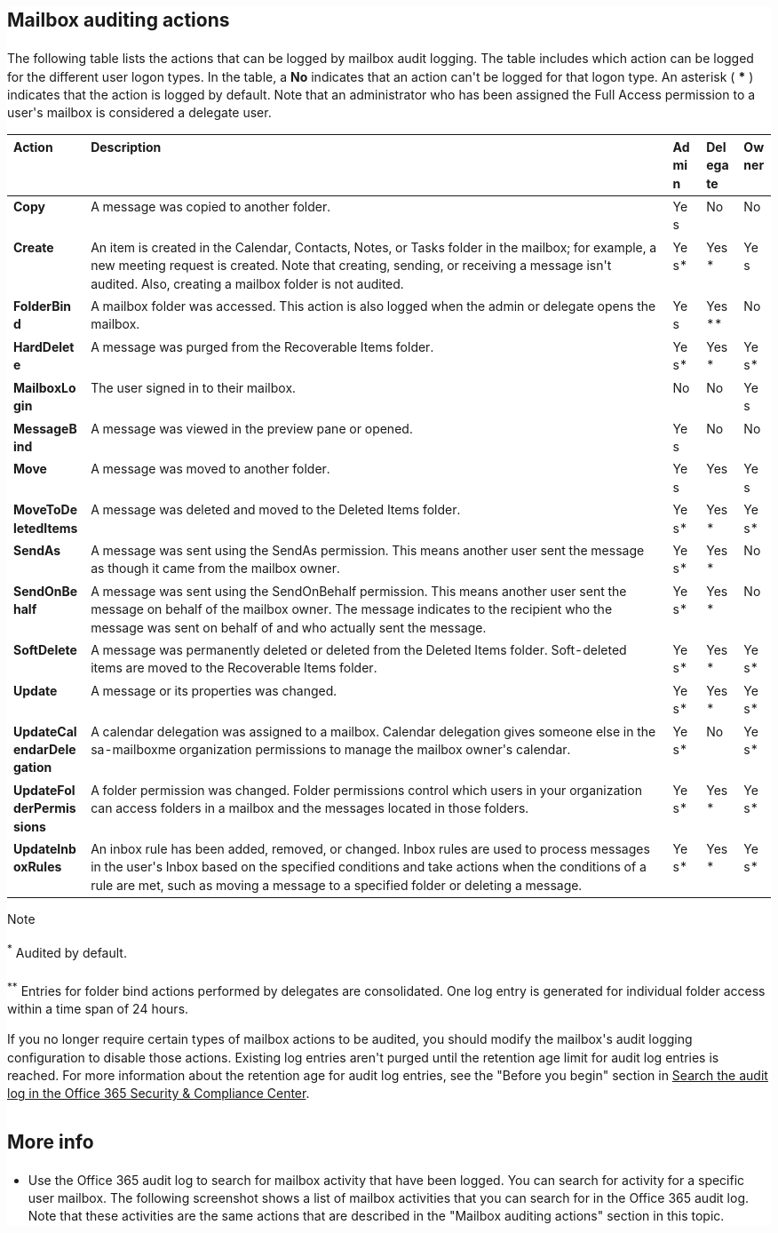 ## Mailbox auditing actions
  
The following table lists the actions that can be logged by mailbox audit logging. The table includes which action can be logged for the different user logon types. In the table, a **No** indicates that an action can't be logged for that logon type. An asterisk ( **\*** ) indicates that the action is logged by default. Note that an administrator who has been assigned the Full Access permission to a user's mailbox is considered a delegate user. 
  
|**Action**|**Description**|**Admin**|**Delegate**|**Owner**|
|:-----|:-----|:-----|:-----|:-----|
|**Copy** <br/> |A message was copied to another folder.  <br/> |Yes  <br/> |No  <br/> |No  <br/> |
|**Create** <br/> |An item is created in the Calendar, Contacts, Notes, or Tasks folder in the mailbox; for example, a new meeting request is created. Note that creating, sending, or receiving a message isn't audited. Also, creating a mailbox folder is not audited.  <br/> |Yes\*  <br/> |Yes\*  <br/> |Yes  <br/> |
|**FolderBind** <br/> |A mailbox folder was accessed. This action is also logged when the admin or delegate opens the mailbox.  <br/> |Yes  <br/> |Yes\*\*  <br/> |No  <br/> |
|**HardDelete** <br/> |A message was purged from the Recoverable Items folder.  <br/> |Yes\*  <br/> |Yes\*  <br/> |Yes\*  <br/> |
|**MailboxLogin** <br/> |The user signed in to their mailbox.  <br/> |No  <br/> |No  <br/> |Yes  <br/> |
|**MessageBind** <br/> |A message was viewed in the preview pane or opened.  <br/> |Yes  <br/> |No  <br/> |No  <br/> |
|**Move** <br/> |A message was moved to another folder.  <br/> |Yes  <br/> |Yes  <br/> |Yes  <br/> |
|**MoveToDeletedItems** <br/> |A message was deleted and moved to the Deleted Items folder.  <br/> |Yes\*  <br/> |Yes\*  <br/> |Yes\*  <br/> |
|**SendAs** <br/> |A message was sent using the SendAs permission. This means another user sent the message as though it came from the mailbox owner.  <br/> |Yes\*  <br/> |Yes\*  <br/> |No  <br/> |
|**SendOnBehalf** <br/> |A message was sent using the SendOnBehalf permission. This means another user sent the message on behalf of the mailbox owner. The message indicates to the recipient who the message was sent on behalf of and who actually sent the message.  <br/> |Yes\*  <br/> |Yes\*  <br/> |No  <br/> |
|**SoftDelete** <br/> |A message was permanently deleted or deleted from the Deleted Items folder. Soft-deleted items are moved to the Recoverable Items folder.  <br/> |Yes\*  <br/> |Yes\*  <br/> |Yes\*  <br/> |
|**Update** <br/> |A message or its properties was changed.  <br/> |Yes\*  <br/> |Yes\*  <br/> |Yes\*  <br/> |
|**UpdateCalendarDelegation** <br/> |A calendar delegation was assigned to a mailbox. Calendar delegation gives someone else in the sa-mailboxme organization permissions to manage the mailbox owner's calendar.  <br/> |Yes\*  <br/> |No  <br/> |Yes\*  <br/> |
|**UpdateFolderPermissions** <br/> |A folder permission was changed. Folder permissions control which users in your organization can access folders in a mailbox and the messages located in those folders.  <br/> |Yes\*  <br/> |Yes\*  <br/> |Yes\*  <br/> |
|**UpdateInboxRules** <br/> |An inbox rule has been added, removed, or changed. Inbox rules are used to process messages in the user's Inbox based on the specified conditions and take actions when the conditions of a rule are met, such as moving a message to a specified folder or deleting a message.  <br/> |Yes\*  <br/> |Yes\*  <br/> |Yes\*  <br/> |
   
> [!NOTE]
> <sup>\*</sup> Audited by default. <br/><br/>  <sup>\*\*</sup> Entries for folder bind actions performed by delegates are consolidated. One log entry is generated for individual folder access within a time span of 24 hours.
  
If you no longer require certain types of mailbox actions to be audited, you should modify the mailbox's audit logging configuration to disable those actions. Existing log entries aren't purged until the retention age limit for audit log entries is reached. For more information about the retention age for audit log entries, see the "Before you begin" section in [Search the audit log in the Office 365 Security & Compliance Center](search-the-audit-log-in-security-and-compliance.md#before-you-begin).
  
## More info
  
- Use the Office 365 audit log to search for mailbox activity that have been logged. You can search for activity for a specific user mailbox. The following screenshot shows a list of mailbox activities that you can search for in the Office 365 audit log. Note that these activities are the same actions that are described in the "Mailbox auditing actions" section in this topic.
    